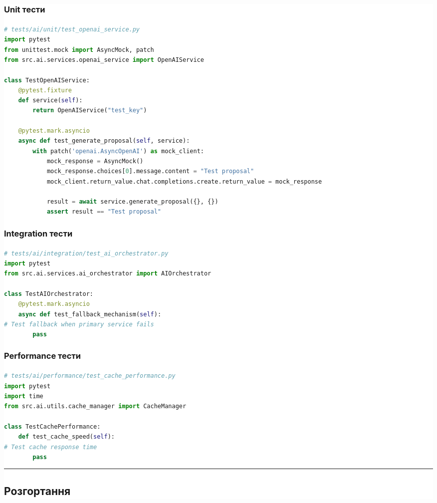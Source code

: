 ### **Unit тести**
```python
# tests/ai/unit/test_openai_service.py
import pytest
from unittest.mock import AsyncMock, patch
from src.ai.services.openai_service import OpenAIService

class TestOpenAIService:
    @pytest.fixture
    def service(self):
        return OpenAIService("test_key")
    
    @pytest.mark.asyncio
    async def test_generate_proposal(self, service):
        with patch('openai.AsyncOpenAI') as mock_client:
            mock_response = AsyncMock()
            mock_response.choices[0].message.content = "Test proposal"
            mock_client.return_value.chat.completions.create.return_value = mock_response
            
            result = await service.generate_proposal({}, {})
            assert result == "Test proposal"
```

### **Integration тести**
```python
# tests/ai/integration/test_ai_orchestrator.py
import pytest
from src.ai.services.ai_orchestrator import AIOrchestrator

class TestAIOrchestrator:
    @pytest.mark.asyncio
    async def test_fallback_mechanism(self):
# Test fallback when primary service fails
        pass
```

### **Performance тести**
```python
# tests/ai/performance/test_cache_performance.py
import pytest
import time
from src.ai.utils.cache_manager import CacheManager

class TestCachePerformance:
    def test_cache_speed(self):
# Test cache response time
        pass
```

---

## Розгортання

